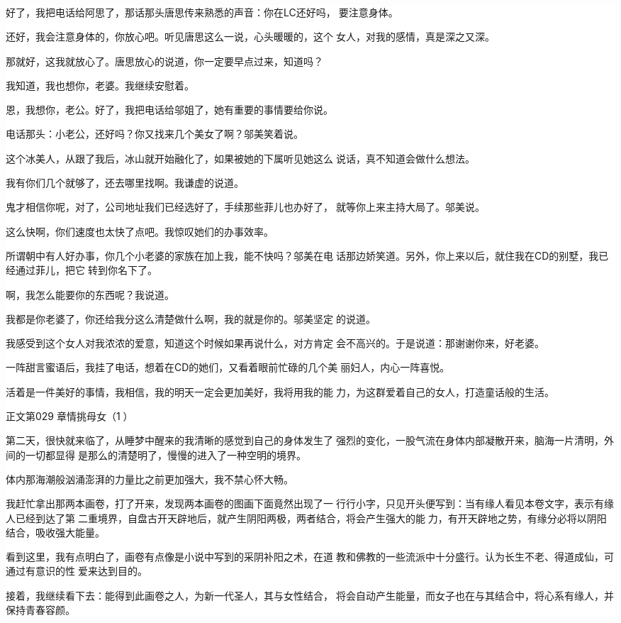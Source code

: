 好了，我把电话给阿思了，那话那头唐思传来熟悉的声音：你在LC还好吗，
要注意身体。

还好，我会注意身体的，你放心吧。听见唐思这么一说，心头暖暖的，这个
女人，对我的感情，真是深之又深。

那就好，这我就放心了。唐思放心的说道，你一定要早点过来，知道吗？

我知道，我也想你，老婆。我继续安慰着。

恩，我想你，老公。好了，我把电话给邬姐了，她有重要的事情要给你说。

电话那头：小老公，还好吗？你又找来几个美女了啊？邬美笑着说。

这个冰美人，从跟了我后，冰山就开始融化了，如果被她的下属听见她这么
说话，真不知道会做什么想法。

我有你们几个就够了，还去哪里找啊。我谦虚的说道。

鬼才相信你呢，对了，公司地址我们已经选好了，手续那些菲儿也办好了，
就等你上来主持大局了。邬美说。

这么快啊，你们速度也太快了点吧。我惊叹她们的办事效率。

所谓朝中有人好办事，你几个小老婆的家族在加上我，能不快吗？邬美在电
话那边娇笑道。另外，你上来以后，就住我在CD的别墅，我已经通过菲儿，把它
转到你名下了。

啊，我怎么能要你的东西呢？我说道。

我都是你老婆了，你还给我分这么清楚做什么啊，我的就是你的。邬美坚定
的说道。

我感受到这个女人对我浓浓的爱意，知道这个时候如果再说什么，对方肯定
会不高兴的。于是说道：那谢谢你来，好老婆。

一阵甜言蜜语后，我挂了电话，想着在CD的她们，又看着眼前忙碌的几个美
丽妇人，内心一阵喜悦。

活着是一件美好的事情，我相信，我的明天一定会更加美好，我将用我的能
力，为这群爱着自己的女人，打造童话般的生活。

正文第029 章情挑母女（1 ）

第二天，很快就来临了，从睡梦中醒来的我清晰的感觉到自己的身体发生了
强烈的变化，一股气流在身体内部凝散开来，脑海一片清明，外间的一切都显得
是那么的清楚明了，慢慢的进入了一种空明的境界。

体内那海潮般汹涌澎湃的力量比之前更加强大，我不禁心怀大畅。

我赶忙拿出那两本画卷，打了开来，发现两本画卷的图画下面竟然出现了一
行行小字，只见开头便写到：当有缘人看见本卷文字，表示有缘人已经到达了第
二重境界，自盘古开天辟地后，就产生阴阳两极，两者结合，将会产生强大的能
力，有开天辟地之势，有缘分必将以阴阳结合，吸收强大能量。

看到这里，我有点明白了，画卷有点像是小说中写到的采阴补阳之术，在道
教和佛教的一些流派中十分盛行。认为长生不老、得道成仙，可通过有意识的性
爱来达到目的。

接着，我继续看下去：能得到此画卷之人，为新一代圣人，其与女性结合，
将会自动产生能量，而女子也在与其结合中，将心系有缘人，并保持青春容颜。
